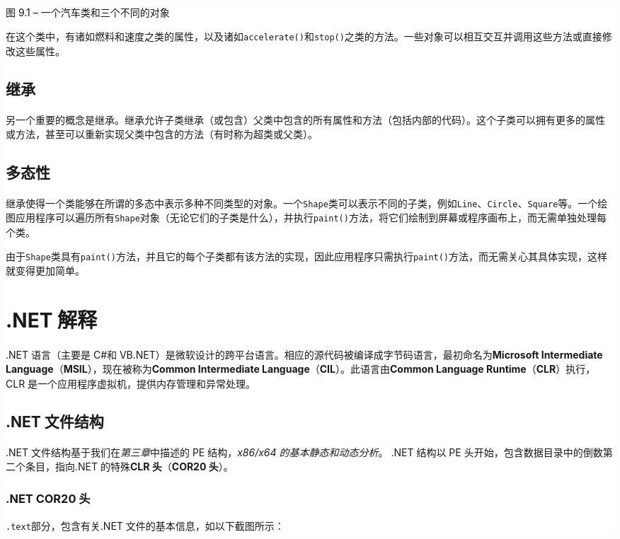 图 9.1 – 一个汽车类和三个不同的对象

在这个类中，有诸如燃料和速度之类的属性，以及诸如`accelerate()`和`stop()`之类的方法。一些对象可以相互交互并调用这些方法或直接修改这些属性。

## 继承

另一个重要的概念是继承。继承允许子类继承（或包含）父类中包含的所有属性和方法（包括内部的代码）。这个子类可以拥有更多的属性或方法，甚至可以重新实现父类中包含的方法（有时称为超类或父类）。

## 多态性

继承使得一个类能够在所谓的多态中表示多种不同类型的对象。一个`Shape`类可以表示不同的子类，例如`Line`、`Circle`、`Square`等。一个绘图应用程序可以遍历所有`Shape`对象（无论它们的子类是什么），并执行`paint()`方法，将它们绘制到屏幕或程序画布上，而无需单独处理每个类。

由于`Shape`类具有`paint()`方法，并且它的每个子类都有该方法的实现，因此应用程序只需执行`paint()`方法，而无需关心其具体实现，这样就变得更加简单。

# .NET 解释

.NET 语言（主要是 C#和 VB.NET）是微软设计的跨平台语言。相应的源代码被编译成字节码语言，最初命名为**Microsoft Intermediate Language**（**MSIL**），现在被称为**Common Intermediate Language**（**CIL**）。此语言由**Common Language Runtime**（**CLR**）执行，CLR 是一个应用程序虚拟机，提供内存管理和异常处理。

## .NET 文件结构

.NET 文件结构基于我们在*第三章*中描述的 PE 结构，*x86/x64 的基本静态和动态分析*。 .NET 结构以 PE 头开始，包含数据目录中的倒数第二个条目，指向.NET 的特殊**CLR 头**（**COR20 头**）。

### .NET COR20 头

`.text`部分，包含有关.NET 文件的基本信息，如以下截图所示：
